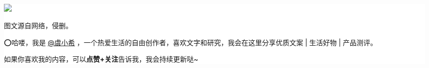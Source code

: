   <img src="https://picx.zhimg.com/50/v2-28b2c6d1b1e05170f49ea8c92cf43af7_720w.jpg?source=1940ef5c" data-rawwidth="700" data-rawheight="700" data-size="normal" data-original-token="v2-28b2c6d1b1e05170f49ea8c92cf43af7" data-default-watermark-src="https://picx.zhimg.com/50/v2-48d6f0cb04b7a4d17a983f1fad930a59_720w.jpg?source=1940ef5c" class="origin_image zh-lightbox-thumb" width="700" data-original="https://picx.zhimg.com/v2-28b2c6d1b1e05170f49ea8c92cf43af7_r.jpg?source=1940ef5c">
 </figure>
 <p data-pid="SDCboL86">图文源自网络，侵删。</p>
 <p data-pid="UpiA5FKD">⭕哈喽，我是 <a class="member_mention" href="https://www.zhihu.com/people/82150c2f8c522a346f505e3c84b54553" data-hash="82150c2f8c522a346f505e3c84b54553" data-hovercard="p$b$82150c2f8c522a346f505e3c84b54553">@虞小希</a> ，一个热爱生活的自由创作者，喜欢文字和研究，我会在这里分享优质文案 | 生活好物 | 产品测评。</p>
 <p data-pid="HGizoZ5E">如果你喜欢我的内容，可以<b>点赞+关注</b>告诉我，我会持续更新哒~</p>
</body>